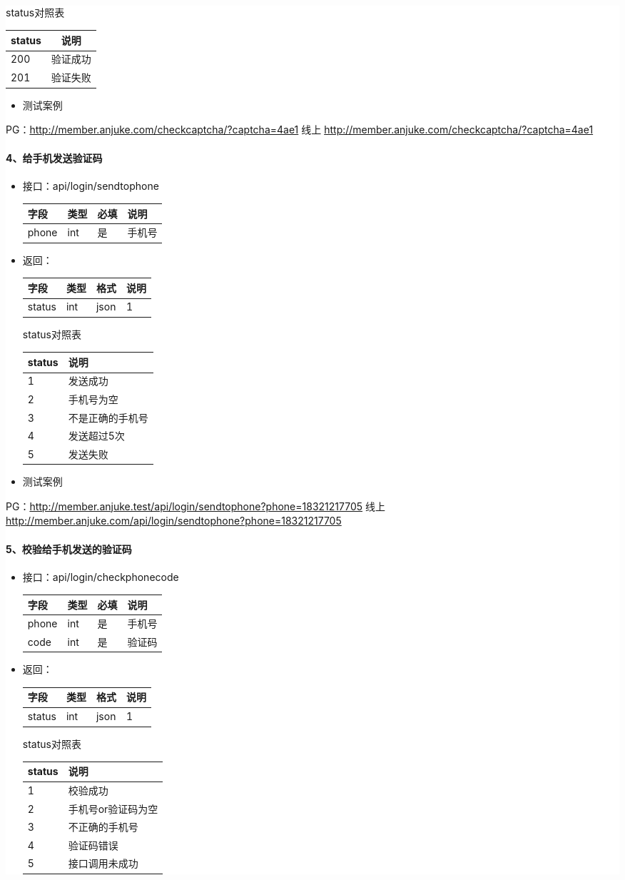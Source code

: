   status对照表

  status | 说明
  ---  | ---
  200   | 验证成功
  201 | 验证失败

* 测试案例

PG：http://member.anjuke.com/checkcaptcha/?captcha=4ae1
线上 http://member.anjuke.com/checkcaptcha/?captcha=4ae1

#### 4、给手机发送验证码

* 接口：api/login/sendtophone

  字段 | 类型 | 必填 | 说明
  ---  | --- | --- | ---
  phone | int | 是 | 手机号

* 返回：

  字段 | 类型 |格式| 说明
  ---  | --- | --- | ---
  status  | int | json|1

  status对照表

  status | 说明
  ---  | ---
  1 | 发送成功
  2 |  手机号为空
  3 |  不是正确的手机号
  4 |  发送超过5次
  5 |  发送失败

* 测试案例

PG：http://member.anjuke.test/api/login/sendtophone?phone=18321217705
线上 http://member.anjuke.com/api/login/sendtophone?phone=18321217705

#### 5、校验给手机发送的验证码

* 接口：api/login/checkphonecode

  字段 | 类型 | 必填 | 说明
  ---  | --- | --- | ---
  phone | int | 是 | 手机号
  code| int | 是 | 验证码

* 返回：

  字段 | 类型 |格式| 说明
  ---  | --- | --- | ---
  status  | int | json|1

  status对照表

  status | 说明
  ---  | ---
  1   | 校验成功
  2  | 手机号or验证码为空
  3  | 不正确的手机号
  4  | 验证码错误
  5  | 接口调用未成功
